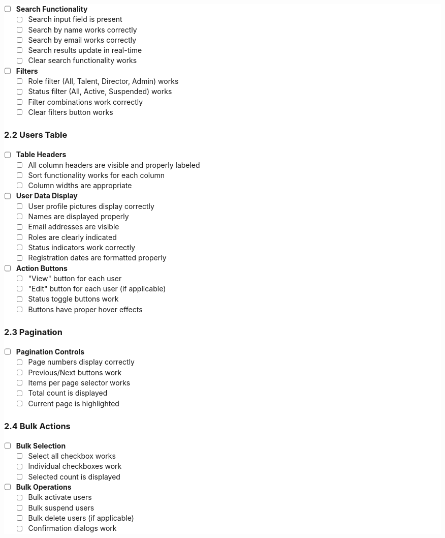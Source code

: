 - [ ] **Search Functionality**
  - [ ] Search input field is present
  - [ ] Search by name works correctly
  - [ ] Search by email works correctly
  - [ ] Search results update in real-time
  - [ ] Clear search functionality works

- [ ] **Filters**
  - [ ] Role filter (All, Talent, Director, Admin) works
  - [ ] Status filter (All, Active, Suspended) works
  - [ ] Filter combinations work correctly
  - [ ] Clear filters button works

### 2.2 Users Table
- [ ] **Table Headers**
  - [ ] All column headers are visible and properly labeled
  - [ ] Sort functionality works for each column
  - [ ] Column widths are appropriate

- [ ] **User Data Display**
  - [ ] User profile pictures display correctly
  - [ ] Names are displayed properly
  - [ ] Email addresses are visible
  - [ ] Roles are clearly indicated
  - [ ] Status indicators work correctly
  - [ ] Registration dates are formatted properly

- [ ] **Action Buttons**
  - [ ] "View" button for each user
  - [ ] "Edit" button for each user (if applicable)
  - [ ] Status toggle buttons work
  - [ ] Buttons have proper hover effects

### 2.3 Pagination
- [ ] **Pagination Controls**
  - [ ] Page numbers display correctly
  - [ ] Previous/Next buttons work
  - [ ] Items per page selector works
  - [ ] Total count is displayed
  - [ ] Current page is highlighted

### 2.4 Bulk Actions
- [ ] **Bulk Selection**
  - [ ] Select all checkbox works
  - [ ] Individual checkboxes work
  - [ ] Selected count is displayed

- [ ] **Bulk Operations**
  - [ ] Bulk activate users
  - [ ] Bulk suspend users
  - [ ] Bulk delete users (if applicable)
  - [ ] Confirmation dialogs work
